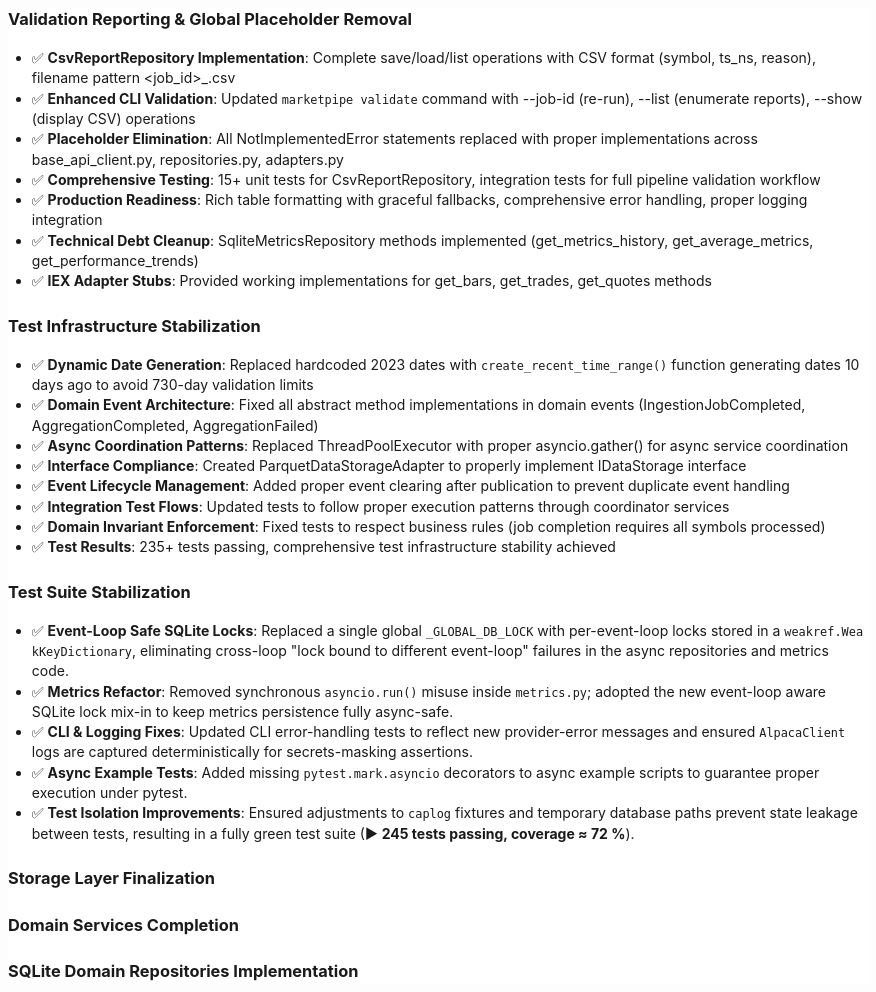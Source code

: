 ### Validation Reporting & Global Placeholder Removal
- ✅ **CsvReportRepository Implementation**: Complete save/load/list operations with CSV format (symbol, ts_ns, reason), filename pattern <job_id>_<symbol>.csv
- ✅ **Enhanced CLI Validation**: Updated `marketpipe validate` command with --job-id (re-run), --list (enumerate reports), --show (display CSV) operations
- ✅ **Placeholder Elimination**: All NotImplementedError statements replaced with proper implementations across base_api_client.py, repositories.py, adapters.py
- ✅ **Comprehensive Testing**: 15+ unit tests for CsvReportRepository, integration tests for full pipeline validation workflow
- ✅ **Production Readiness**: Rich table formatting with graceful fallbacks, comprehensive error handling, proper logging integration
- ✅ **Technical Debt Cleanup**: SqliteMetricsRepository methods implemented (get_metrics_history, get_average_metrics, get_performance_trends)
- ✅ **IEX Adapter Stubs**: Provided working implementations for get_bars, get_trades, get_quotes methods

### Test Infrastructure Stabilization
- ✅ **Dynamic Date Generation**: Replaced hardcoded 2023 dates with `create_recent_time_range()` function generating dates 10 days ago to avoid 730-day validation limits
- ✅ **Domain Event Architecture**: Fixed all abstract method implementations in domain events (IngestionJobCompleted, AggregationCompleted, AggregationFailed)
- ✅ **Async Coordination Patterns**: Replaced ThreadPoolExecutor with proper asyncio.gather() for async service coordination
- ✅ **Interface Compliance**: Created ParquetDataStorageAdapter to properly implement IDataStorage interface
- ✅ **Event Lifecycle Management**: Added proper event clearing after publication to prevent duplicate event handling
- ✅ **Integration Test Flows**: Updated tests to follow proper execution patterns through coordinator services
- ✅ **Domain Invariant Enforcement**: Fixed tests to respect business rules (job completion requires all symbols processed)
- ✅ **Test Results**: 235+ tests passing, comprehensive test infrastructure stability achieved

### Test Suite Stabilization
- ✅ **Event-Loop Safe SQLite Locks**: Replaced a single global `_GLOBAL_DB_LOCK` with per-event-loop locks stored in a `weakref.WeakKeyDictionary`, eliminating cross-loop "lock bound to different event-loop" failures in the async repositories and metrics code.
- ✅ **Metrics Refactor**: Removed synchronous `asyncio.run()` misuse inside `metrics.py`; adopted the new event-loop aware SQLite lock mix-in to keep metrics persistence fully async-safe.
- ✅ **CLI & Logging Fixes**: Updated CLI error-handling tests to reflect new provider-error messages and ensured `AlpacaClient` logs are captured deterministically for secrets-masking assertions.
- ✅ **Async Example Tests**: Added missing `pytest.mark.asyncio` decorators to async example scripts to guarantee proper execution under pytest.
- ✅ **Test Isolation Improvements**: Ensured adjustments to `caplog` fixtures and temporary database paths prevent state leakage between tests, resulting in a fully green test suite (▶ **245 tests passing, coverage ≈ 72 %**).

### Storage Layer Finalization

### Domain Services Completion

### SQLite Domain Repositories Implementation

